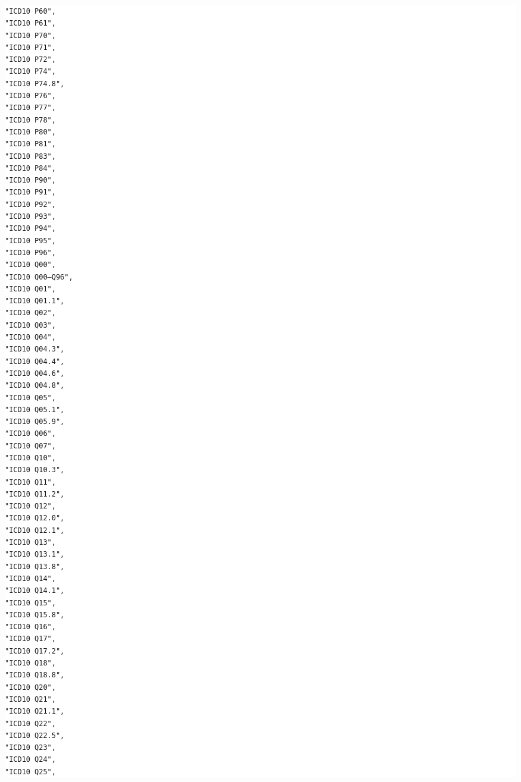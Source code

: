     "ICD10 P60",  
    "ICD10 P61",  
    "ICD10 P70",  
    "ICD10 P71",  
    "ICD10 P72",  
    "ICD10 P74",  
    "ICD10 P74.8",  
    "ICD10 P76",  
    "ICD10 P77",  
    "ICD10 P78",  
    "ICD10 P80",  
    "ICD10 P81",  
    "ICD10 P83",  
    "ICD10 P84",  
    "ICD10 P90",  
    "ICD10 P91",  
    "ICD10 P92",  
    "ICD10 P93",  
    "ICD10 P94",  
    "ICD10 P95",  
    "ICD10 P96",  
    "ICD10 Q00",  
    "ICD10 Q00–Q96",  
    "ICD10 Q01",  
    "ICD10 Q01.1",  
    "ICD10 Q02",  
    "ICD10 Q03",  
    "ICD10 Q04",  
    "ICD10 Q04.3",  
    "ICD10 Q04.4",  
    "ICD10 Q04.6",  
    "ICD10 Q04.8",  
    "ICD10 Q05",  
    "ICD10 Q05.1",  
    "ICD10 Q05.9",  
    "ICD10 Q06",  
    "ICD10 Q07",  
    "ICD10 Q10",  
    "ICD10 Q10.3",  
    "ICD10 Q11",  
    "ICD10 Q11.2",  
    "ICD10 Q12",  
    "ICD10 Q12.0",  
    "ICD10 Q12.1",  
    "ICD10 Q13",  
    "ICD10 Q13.1",  
    "ICD10 Q13.8",  
    "ICD10 Q14",  
    "ICD10 Q14.1",  
    "ICD10 Q15",  
    "ICD10 Q15.8",  
    "ICD10 Q16",  
    "ICD10 Q17",  
    "ICD10 Q17.2",  
    "ICD10 Q18",  
    "ICD10 Q18.8",  
    "ICD10 Q20",  
    "ICD10 Q21",  
    "ICD10 Q21.1",  
    "ICD10 Q22",  
    "ICD10 Q22.5",  
    "ICD10 Q23",  
    "ICD10 Q24",  
    "ICD10 Q25",  